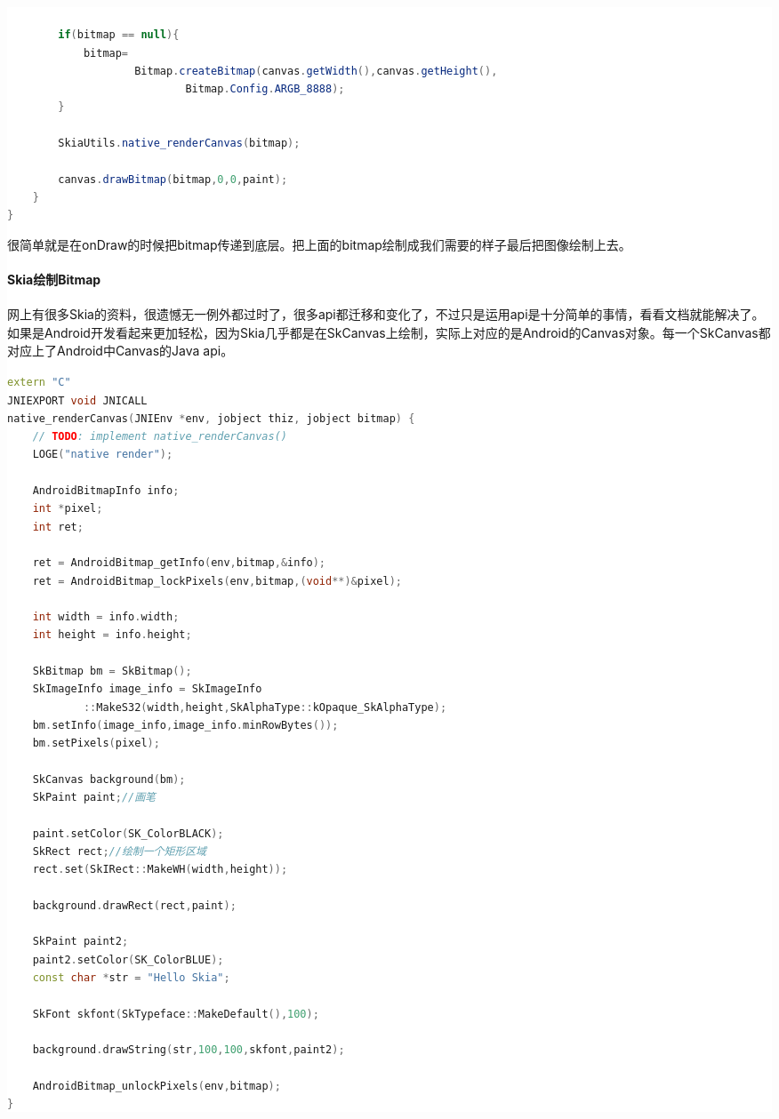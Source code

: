 ```java

        if(bitmap == null){
            bitmap=
                    Bitmap.createBitmap(canvas.getWidth(),canvas.getHeight(),
                            Bitmap.Config.ARGB_8888);
        }

        SkiaUtils.native_renderCanvas(bitmap);

        canvas.drawBitmap(bitmap,0,0,paint);
    }
}
```
很简单就是在onDraw的时候把bitmap传递到底层。把上面的bitmap绘制成我们需要的样子最后把图像绘制上去。

#### Skia绘制Bitmap
网上有很多Skia的资料，很遗憾无一例外都过时了，很多api都迁移和变化了，不过只是运用api是十分简单的事情，看看文档就能解决了。如果是Android开发看起来更加轻松，因为Skia几乎都是在SkCanvas上绘制，实际上对应的是Android的Canvas对象。每一个SkCanvas都对应上了Android中Canvas的Java api。


```cpp
extern "C"
JNIEXPORT void JNICALL
native_renderCanvas(JNIEnv *env, jobject thiz, jobject bitmap) {
    // TODO: implement native_renderCanvas()
    LOGE("native render");

    AndroidBitmapInfo info;
    int *pixel;
    int ret;

    ret = AndroidBitmap_getInfo(env,bitmap,&info);
    ret = AndroidBitmap_lockPixels(env,bitmap,(void**)&pixel);

    int width = info.width;
    int height = info.height;

    SkBitmap bm = SkBitmap();
    SkImageInfo image_info = SkImageInfo
            ::MakeS32(width,height,SkAlphaType::kOpaque_SkAlphaType);
    bm.setInfo(image_info,image_info.minRowBytes());
    bm.setPixels(pixel);

    SkCanvas background(bm);
    SkPaint paint;//画笔

    paint.setColor(SK_ColorBLACK);
    SkRect rect;//绘制一个矩形区域
    rect.set(SkIRect::MakeWH(width,height));

    background.drawRect(rect,paint);

    SkPaint paint2;
    paint2.setColor(SK_ColorBLUE);
    const char *str = "Hello Skia";

    SkFont skfont(SkTypeface::MakeDefault(),100);

    background.drawString(str,100,100,skfont,paint2);

    AndroidBitmap_unlockPixels(env,bitmap);
}
```

